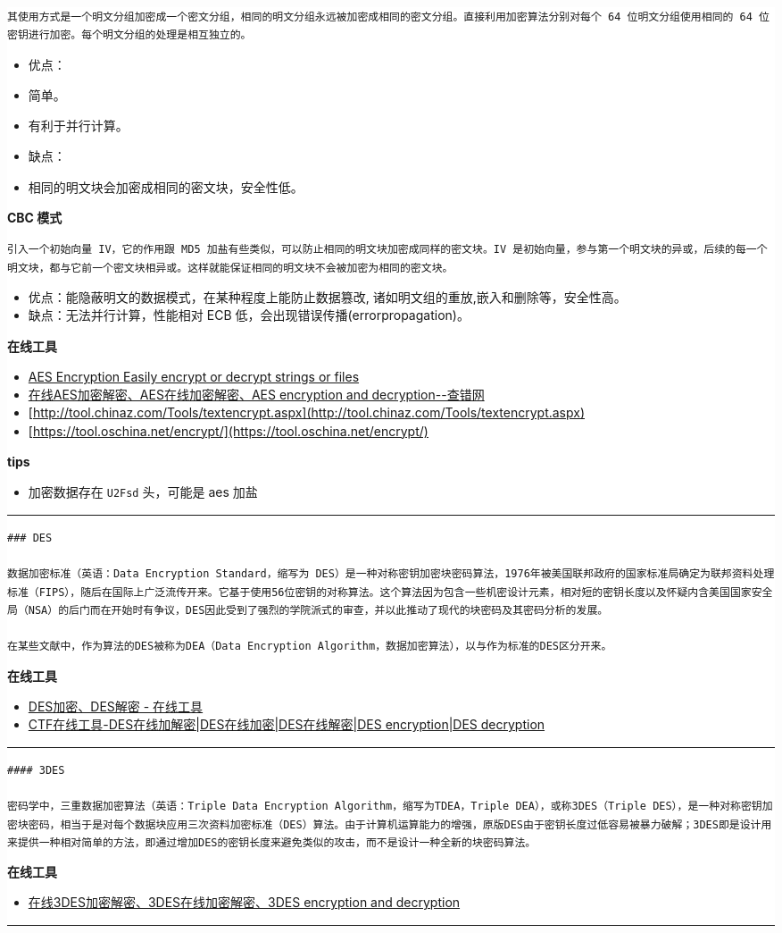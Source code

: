     其使用方式是一个明文分组加密成一个密文分组，相同的明文分组永远被加密成相同的密文分组。直接利用加密算法分别对每个 64 位明文分组使用相同的 64 位密钥进行加密。每个明文分组的处理是相互独立的。

*   优点：

*   简单。
*   有利于并行计算。
*   缺点：

*   相同的明文块会加密成相同的密文块，安全性低。

**CBC 模式**

    引入一个初始向量 IV，它的作用跟 MD5 加盐有些类似，可以防止相同的明文块加密成同样的密文块。IV 是初始向量，参与第一个明文块的异或，后续的每一个明文块，都与它前一个密文块相异或。这样就能保证相同的明文块不会被加密为相同的密文块。

*   优点：能隐蔽明文的数据模式，在某种程度上能防止数据篡改, 诸如明文组的重放,嵌入和删除等，安全性高。
*   缺点：无法并行计算，性能相对 ECB 低，会出现错误传播(errorpropagation)。

**在线工具**

*   [AES Encryption  Easily encrypt or decrypt strings or files](http://aes.online-domain-tools.com/)
*   [在线AES加密解密、AES在线加密解密、AES encryption and decryption--查错网](http://tool.chacuo.net/cryptaes)
*   [http://tool.chinaz.com/Tools/textencrypt.aspx](http://tool.chinaz.com/Tools/textencrypt.aspx)
*   [https://tool.oschina.net/encrypt/](https://tool.oschina.net/encrypt/)

**tips**

*   加密数据存在 `U2Fsd` 头，可能是 aes 加盐

***

    ### DES

    数据加密标准（英语：Data Encryption Standard，缩写为 DES）是一种对称密钥加密块密码算法，1976年被美国联邦政府的国家标准局确定为联邦资料处理标准（FIPS），随后在国际上广泛流传开来。它基于使用56位密钥的对称算法。这个算法因为包含一些机密设计元素，相对短的密钥长度以及怀疑内含美国国家安全局（NSA）的后门而在开始时有争议，DES因此受到了强烈的学院派式的审查，并以此推动了现代的块密码及其密码分析的发展。

    在某些文献中，作为算法的DES被称为DEA（Data Encryption Algorithm，数据加密算法），以与作为标准的DES区分开来。

**在线工具**

*   [DES加密、DES解密 - 在线工具](https://oktools.net/des)
*   [CTF在线工具-DES在线加解密|DES在线加密|DES在线解密|DES encryption|DES decryption](http://ctf.ssleye.com/cdes.html)

***

    #### 3DES

    密码学中，三重数据加密算法（英语：Triple Data Encryption Algorithm，缩写为TDEA，Triple DEA），或称3DES（Triple DES），是一种对称密钥加密块密码，相当于是对每个数据块应用三次资料加密标准（DES）算法。由于计算机运算能力的增强，原版DES由于密钥长度过低容易被暴力破解；3DES即是设计用来提供一种相对简单的方法，即通过增加DES的密钥长度来避免类似的攻击，而不是设计一种全新的块密码算法。

**在线工具**

*   [在线3DES加密解密、3DES在线加密解密、3DES encryption and decryption](http://tool.chacuo.net/crypt3des)

***

